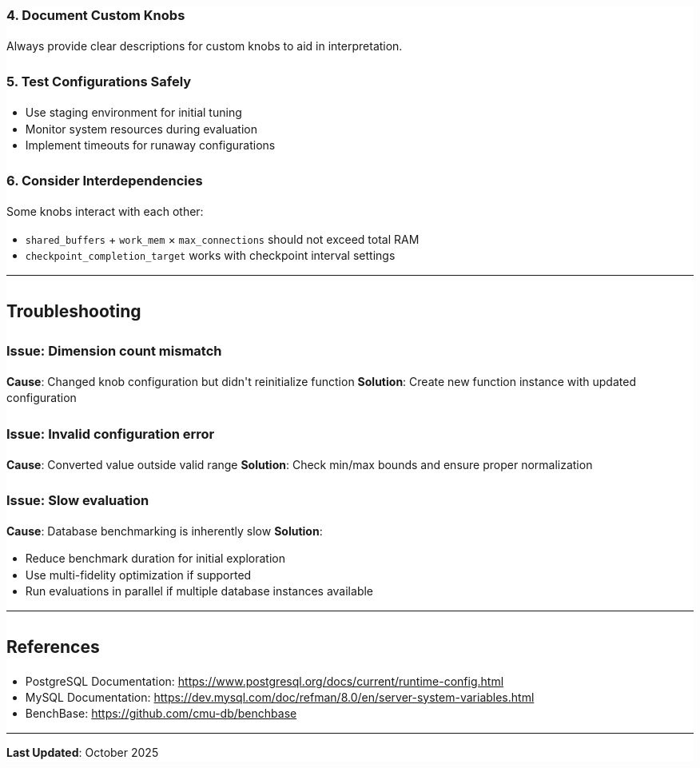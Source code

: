 ### 4. Document Custom Knobs
Always provide clear descriptions for custom knobs to aid in interpretation.

### 5. Test Configurations Safely
- Use staging environment for initial tuning
- Monitor system resources during evaluation
- Implement timeouts for runaway configurations

### 6. Consider Interdependencies
Some knobs interact with each other:
- `shared_buffers` + `work_mem` × `max_connections` should not exceed total RAM
- `checkpoint_completion_target` works with checkpoint interval settings

---

## Troubleshooting

### Issue: Dimension count mismatch
**Cause**: Changed knob configuration but didn't reinitialize function
**Solution**: Create new function instance with updated configuration

### Issue: Invalid configuration error
**Cause**: Converted value outside valid range
**Solution**: Check min/max bounds and ensure proper normalization

### Issue: Slow evaluation
**Cause**: Database benchmarking is inherently slow
**Solution**:
- Reduce benchmark duration for initial exploration
- Use multi-fidelity optimization if supported
- Run evaluations in parallel if multiple database instances available

---

## References

- PostgreSQL Documentation: https://www.postgresql.org/docs/current/runtime-config.html
- MySQL Documentation: https://dev.mysql.com/doc/refman/8.0/en/server-system-variables.html
- BenchBase: https://github.com/cmu-db/benchbase

---

**Last Updated**: October 2025
